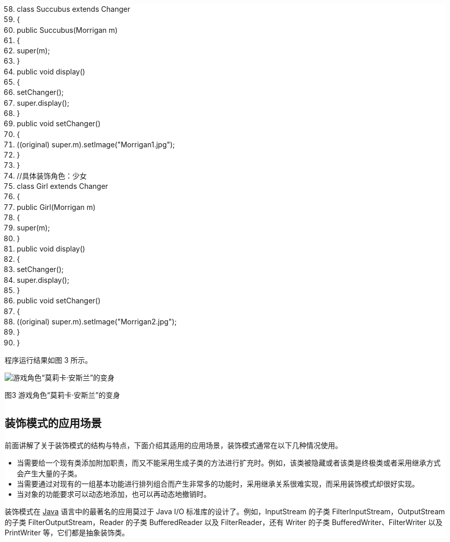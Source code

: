 58.  class  Succubus extends Changer
59.  {
60.  public Succubus(Morrigan  m)
61.  {
62.  super(m);
63.  }
64.  public void display()
65.  {
66.  setChanger();
67.  super.display();
68.  }
69.  public void setChanger()
70.  {
71.  ((original) super.m).setImage("Morrigan1.jpg");
72.  }
73.  }
74.  //具体装饰角色：少女
75.  class  Girl extends Changer
76.  {
77.  public Girl(Morrigan  m)
78.  {
79.  super(m);
80.  }
81.  public void display()
82.  {
83.  setChanger();
84.  super.display();
85.  }
86.  public void setChanger()
87.  {
88.  ((original) super.m).setImage("Morrigan2.jpg");
89.  }
90.  }

</pre>

程序运行结果如图 3 所示。

![游戏角色“莫莉卡·安斯兰”的变身](https://upload-images.jianshu.io/upload_images/21440240-6f2219bbb9f56318.gif?imageMogr2/auto-orient/strip)

图3 游戏角色“莫莉卡·安斯兰”的变身

## 装饰模式的应用场景

前面讲解了关于装饰模式的结构与特点，下面介绍其适用的应用场景，装饰模式通常在以下几种情况使用。

*   当需要给一个现有类添加附加职责，而又不能采用生成子类的方法进行扩充时。例如，该类被隐藏或者该类是终极类或者采用继承方式会产生大量的子类。
*   当需要通过对现有的一组基本功能进行排列组合而产生非常多的功能时，采用继承关系很难实现，而采用装饰模式却很好实现。
*   当对象的功能要求可以动态地添加，也可以再动态地撤销时。

装饰模式在 [Java](http://c.biancheng.net/java/) 语言中的最著名的应用莫过于 Java I/O 标准库的设计了。例如，InputStream 的子类 FilterInputStream，OutputStream 的子类 FilterOutputStream，Reader 的子类 BufferedReader 以及 FilterReader，还有 Writer 的子类 BufferedWriter、FilterWriter 以及 PrintWriter 等，它们都是抽象装饰类。
